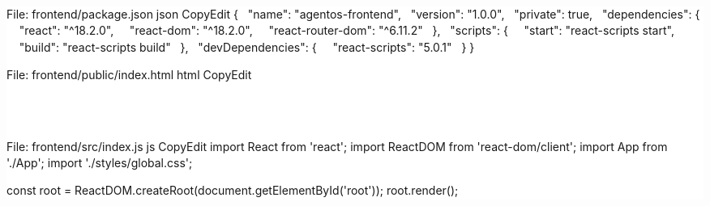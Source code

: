 


File: frontend/package.json
json
CopyEdit
{
  "name": "agentos-frontend",
  "version": "1.0.0",
  "private": true,
  "dependencies": {
    "react": "^18.2.0",
    "react-dom": "^18.2.0",
    "react-router-dom": "^6.11.2"
  },
  "scripts": {
    "start": "react-scripts start",
    "build": "react-scripts build"
  },
  "devDependencies": {
    "react-scripts": "5.0.1"
  }
}




File: frontend/public/index.html
html
CopyEdit
<!DOCTYPE html>
<html lang="en">
  <head>
    <meta charset="UTF-8" />
    <meta name="viewport" content="width=device-width, initial-scale=1" />
    <title>AgentOS</title>
  </head>
  <body>
    <div id="root"></div>
  </body>
</html>




File: frontend/src/index.js
js
CopyEdit
import React from 'react';
import ReactDOM from 'react-dom/client';
import App from './App';
import './styles/global.css';

const root = ReactDOM.createRoot(document.getElementById('root'));
root.render(<App />);

